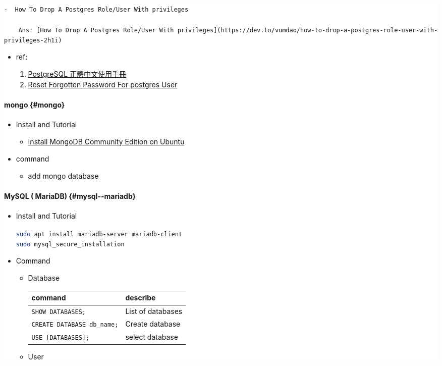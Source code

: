     -  How To Drop A Postgres Role/User With privileges
    
        Ans: [How To Drop A Postgres Role/User With privileges](https://dev.to/vumdao/how-to-drop-a-postgres-role-user-with-privileges-2h1i)  



-  ref:

    1.  [PostgreSQL 正體中文使用手冊](https://docs.postgresql.tw/)
    2.  [Reset Forgotten Password For postgres User](https://www.postgresqltutorial.com/postgresql-reset-password/)


#### mongo {#mongo}



-  Install and Tutorial

    -   [Install MongoDB Community Edition on Ubuntu](https://docs.mongodb.com/manual/tutorial/install-mongodb-on-ubuntu/#run-mongodb-community-edition)



-  command

    -   add mongo database  
        
        ```shell
        
        ```


#### MySQL ( MariaDB) {#mysql--mariadb}



-  Install and Tutorial

    ```sh
    sudo apt install mariadb-server mariadb-client
    sudo mysql_secure_installation
    ```



-  Command

    <!--list-separator-->
    
    -  Database
    
        | command                    | describe          |
        |----------------------------|-------------------|
        | `SHOW DATABASES;`          | List of databases |
        | `CREATE DATABASE db_name;` | Create database   |
        | `USE [DATABASES];`         | select database   |
    
    <!--list-separator-->
    
    -  User
    